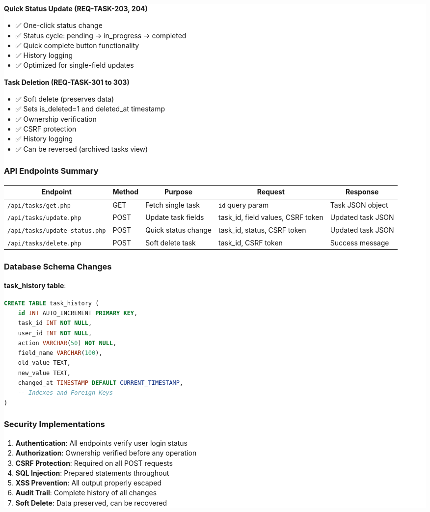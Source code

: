 **Quick Status Update (REQ-TASK-203, 204)**
- ✅ One-click status change
- ✅ Status cycle: pending → in_progress → completed
- ✅ Quick complete button functionality
- ✅ History logging
- ✅ Optimized for single-field updates

**Task Deletion (REQ-TASK-301 to 303)**
- ✅ Soft delete (preserves data)
- ✅ Sets is_deleted=1 and deleted_at timestamp
- ✅ Ownership verification
- ✅ CSRF protection
- ✅ History logging
- ✅ Can be reversed (archived tasks view)

### API Endpoints Summary

| Endpoint | Method | Purpose | Request | Response |
|----------|--------|---------|---------|----------|
| `/api/tasks/get.php` | GET | Fetch single task | `id` query param | Task JSON object |
| `/api/tasks/update.php` | POST | Update task fields | task_id, field values, CSRF token | Updated task JSON |
| `/api/tasks/update-status.php` | POST | Quick status change | task_id, status, CSRF token | Updated task JSON |
| `/api/tasks/delete.php` | POST | Soft delete task | task_id, CSRF token | Success message |

### Database Schema Changes

**task_history table**:
```sql
CREATE TABLE task_history (
    id INT AUTO_INCREMENT PRIMARY KEY,
    task_id INT NOT NULL,
    user_id INT NOT NULL,
    action VARCHAR(50) NOT NULL,
    field_name VARCHAR(100),
    old_value TEXT,
    new_value TEXT,
    changed_at TIMESTAMP DEFAULT CURRENT_TIMESTAMP,
    -- Indexes and Foreign Keys
)
```

### Security Implementations

1. **Authentication**: All endpoints verify user login status
2. **Authorization**: Ownership verified before any operation
3. **CSRF Protection**: Required on all POST requests
4. **SQL Injection**: Prepared statements throughout
5. **XSS Prevention**: All output properly escaped
6. **Audit Trail**: Complete history of all changes
7. **Soft Delete**: Data preserved, can be recovered
